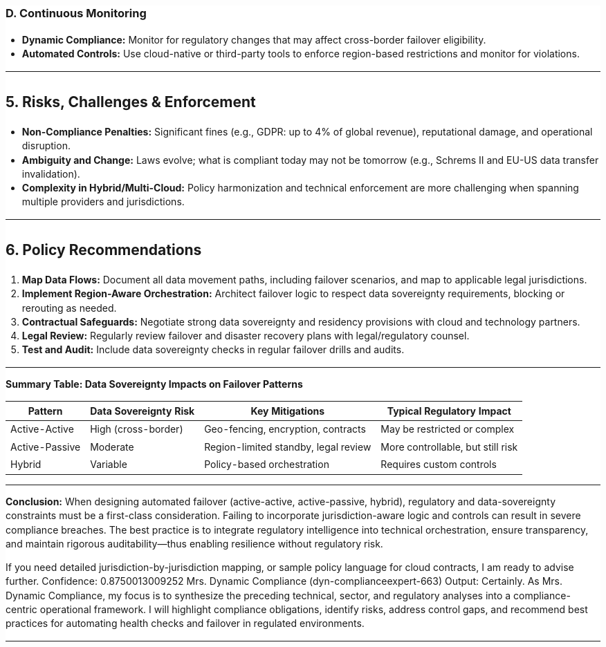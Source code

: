 ### **D. Continuous Monitoring**
- **Dynamic Compliance:** Monitor for regulatory changes that may affect cross-border failover eligibility.
- **Automated Controls:** Use cloud-native or third-party tools to enforce region-based restrictions and monitor for violations.

---

## 5. **Risks, Challenges & Enforcement**

- **Non-Compliance Penalties:** Significant fines (e.g., GDPR: up to 4% of global revenue), reputational damage, and operational disruption.
- **Ambiguity and Change:** Laws evolve; what is compliant today may not be tomorrow (e.g., Schrems II and EU-US data transfer invalidation).
- **Complexity in Hybrid/Multi-Cloud:** Policy harmonization and technical enforcement are more challenging when spanning multiple providers and jurisdictions.

---

## 6. **Policy Recommendations**

1. **Map Data Flows:** Document all data movement paths, including failover scenarios, and map to applicable legal jurisdictions.
2. **Implement Region-Aware Orchestration:** Architect failover logic to respect data sovereignty requirements, blocking or rerouting as needed.
3. **Contractual Safeguards:** Negotiate strong data sovereignty and residency provisions with cloud and technology partners.
4. **Legal Review:** Regularly review failover and disaster recovery plans with legal/regulatory counsel.
5. **Test and Audit:** Include data sovereignty checks in regular failover drills and audits.

---

**Summary Table: Data Sovereignty Impacts on Failover Patterns**

| Pattern         | Data Sovereignty Risk | Key Mitigations                      | Typical Regulatory Impact          |
|-----------------|----------------------|--------------------------------------|-----------------------------------|
| Active-Active   | High (cross-border)  | Geo-fencing, encryption, contracts   | May be restricted or complex      |
| Active-Passive  | Moderate             | Region-limited standby, legal review | More controllable, but still risk |
| Hybrid          | Variable             | Policy-based orchestration           | Requires custom controls          |

---

**Conclusion:**
When designing automated failover (active-active, active-passive, hybrid), regulatory and data-sovereignty constraints must be a first-class consideration. Failing to incorporate jurisdiction-aware logic and controls can result in severe compliance breaches. The best practice is to integrate regulatory intelligence into technical orchestration, ensure transparency, and maintain rigorous auditability—thus enabling resilience without regulatory risk.

If you need detailed jurisdiction-by-jurisdiction mapping, or sample policy language for cloud contracts, I am ready to advise further.
Confidence: 0.8750013009252
Mrs. Dynamic Compliance (dyn-complianceexpert-663) Output:
Certainly. As Mrs. Dynamic Compliance, my focus is to synthesize the preceding technical, sector, and regulatory analyses into a compliance-centric operational framework. I will highlight compliance obligations, identify risks, address control gaps, and recommend best practices for automating health checks and failover in regulated environments.

---
